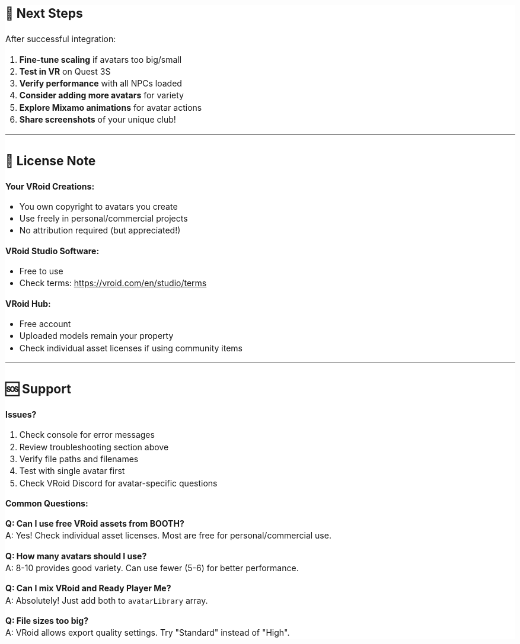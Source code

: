 
## 🎉 Next Steps

After successful integration:

1. **Fine-tune scaling** if avatars too big/small
2. **Test in VR** on Quest 3S
3. **Verify performance** with all NPCs loaded
4. **Consider adding more avatars** for variety
5. **Explore Mixamo animations** for avatar actions
6. **Share screenshots** of your unique club!

---

## 📝 License Note

**Your VRoid Creations:**
- You own copyright to avatars you create
- Use freely in personal/commercial projects
- No attribution required (but appreciated!)

**VRoid Studio Software:**
- Free to use
- Check terms: https://vroid.com/en/studio/terms

**VRoid Hub:**
- Free account
- Uploaded models remain your property
- Check individual asset licenses if using community items

---

## 🆘 Support

**Issues?**
1. Check console for error messages
2. Review troubleshooting section above
3. Verify file paths and filenames
4. Test with single avatar first
5. Check VRoid Discord for avatar-specific questions

**Common Questions:**

**Q: Can I use free VRoid assets from BOOTH?**  
A: Yes! Check individual asset licenses. Most are free for personal/commercial use.

**Q: How many avatars should I use?**  
A: 8-10 provides good variety. Can use fewer (5-6) for better performance.

**Q: Can I mix VRoid and Ready Player Me?**  
A: Absolutely! Just add both to `avatarLibrary` array.

**Q: File sizes too big?**  
A: VRoid allows export quality settings. Try "Standard" instead of "High".
